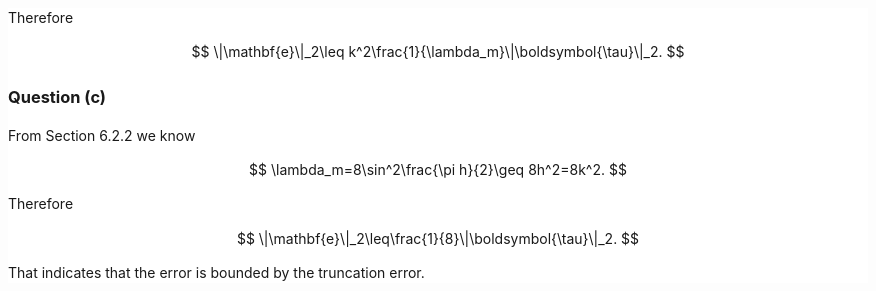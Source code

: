 Therefore

$$
\|\mathbf{e}\|_2\leq k^2\frac{1}{\lambda_m}\|\boldsymbol{\tau}\|_2.
$$

### Question (c)

From Section 6.2.2 we know

$$
\lambda_m=8\sin^2\frac{\pi h}{2}\geq 8h^2=8k^2.
$$

Therefore

$$
\|\mathbf{e}\|_2\leq\frac{1}{8}\|\boldsymbol{\tau}\|_2.
$$

That indicates that the error is bounded by the truncation error.